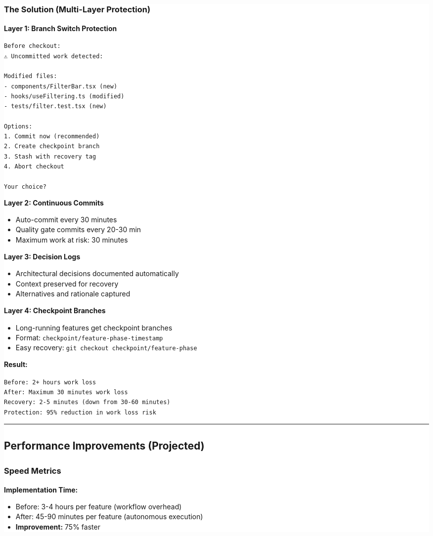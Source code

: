 ### The Solution (Multi-Layer Protection)

**Layer 1: Branch Switch Protection**
```
Before checkout:
⚠️ Uncommitted work detected:

Modified files:
- components/FilterBar.tsx (new)
- hooks/useFiltering.ts (modified)
- tests/filter.test.tsx (new)

Options:
1. Commit now (recommended)
2. Create checkpoint branch
3. Stash with recovery tag
4. Abort checkout

Your choice?
```

**Layer 2: Continuous Commits**
- Auto-commit every 30 minutes
- Quality gate commits every 20-30 min
- Maximum work at risk: 30 minutes

**Layer 3: Decision Logs**
- Architectural decisions documented automatically
- Context preserved for recovery
- Alternatives and rationale captured

**Layer 4: Checkpoint Branches**
- Long-running features get checkpoint branches
- Format: `checkpoint/feature-phase-timestamp`
- Easy recovery: `git checkout checkpoint/feature-phase`

**Result:**
```
Before: 2+ hours work loss
After: Maximum 30 minutes work loss
Recovery: 2-5 minutes (down from 30-60 minutes)
Protection: 95% reduction in work loss risk
```

---

## Performance Improvements (Projected)

### Speed Metrics

**Implementation Time:**
- Before: 3-4 hours per feature (workflow overhead)
- After: 45-90 minutes per feature (autonomous execution)
- **Improvement:** 75% faster
